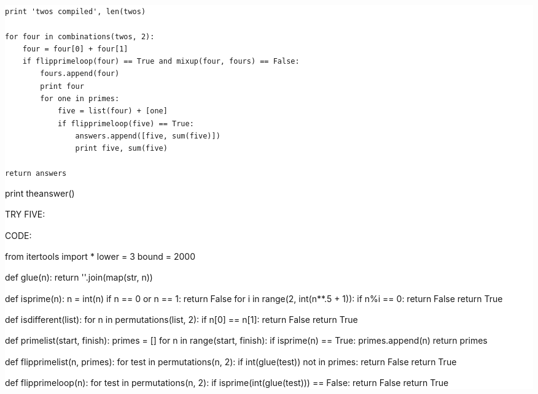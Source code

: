 	print 'twos compiled', len(twos)
	
	for four in combinations(twos, 2):
		four = four[0] + four[1]
		if flipprimeloop(four) == True and mixup(four, fours) == False:
			fours.append(four)
			print four
			for one in primes:
				five = list(four) + [one]
				if flipprimeloop(five) == True:
					answers.append([five, sum(five)])
					print five, sum(five)
	
	return answers

print theanswer()


TRY FIVE:

CODE:

from itertools import *
lower = 3
bound = 2000

def glue(n):
	return ''.join(map(str, n))

def isprime(n):
	n = int(n)
	if n == 0 or n == 1: return False
	for i in range(2, int(n**.5 + 1)):
		if n%i == 0: return False
	return True

def isdifferent(list):
	for n in permutations(list, 2):
		if n[0] == n[1]: return False
	return True

def primelist(start, finish):
	primes = []
	for n in range(start, finish):
		if isprime(n) == True: primes.append(n)
	return primes

def flipprimelist(n, primes):
	for test in permutations(n, 2):
		if int(glue(test)) not in primes: return False
	return True

def flipprimeloop(n):
	for test in permutations(n, 2):
		if isprime(int(glue(test))) == False: return False
	return True
